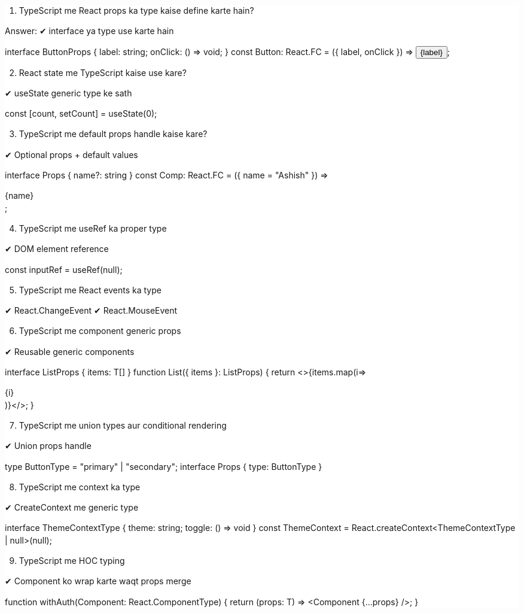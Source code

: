 1. TypeScript me React props ka type kaise define karte hain?

Answer:
✔ interface ya type use karte hain

interface ButtonProps {
  label: string;
  onClick: () => void;
}
const Button: React.FC<ButtonProps> = ({ label, onClick }) => <button onClick={onClick}>{label}</button>;

2. React state me TypeScript kaise use kare?

✔ useState generic type ke sath

const [count, setCount] = useState<number>(0);

3. TypeScript me default props handle kaise kare?

✔ Optional props + default values

interface Props { name?: string }
const Comp: React.FC<Props> = ({ name = "Ashish" }) => <div>{name}</div>;

4. TypeScript me useRef ka proper type

✔ DOM element reference

const inputRef = useRef<HTMLInputElement>(null);

5. TypeScript me React events ka type

✔ React.ChangeEvent<HTMLInputElement>
✔ React.MouseEvent<HTMLButtonElement>

6. TypeScript me component generic props

✔ Reusable generic components

interface ListProps<T> { items: T[] }
function List<T>({ items }: ListProps<T>) { return <>{items.map(i=><div>{i}</div>)}</>; }

7. TypeScript me union types aur conditional rendering

✔ Union props handle

type ButtonType = "primary" | "secondary";
interface Props { type: ButtonType }

8. TypeScript me context ka type

✔ CreateContext me generic type

interface ThemeContextType { theme: string; toggle: () => void }
const ThemeContext = React.createContext<ThemeContextType | null>(null);

9. TypeScript me HOC typing

✔ Component ko wrap karte waqt props merge

function withAuth<T>(Component: React.ComponentType<T>) {
  return (props: T) => <Component {...props} />;
}
